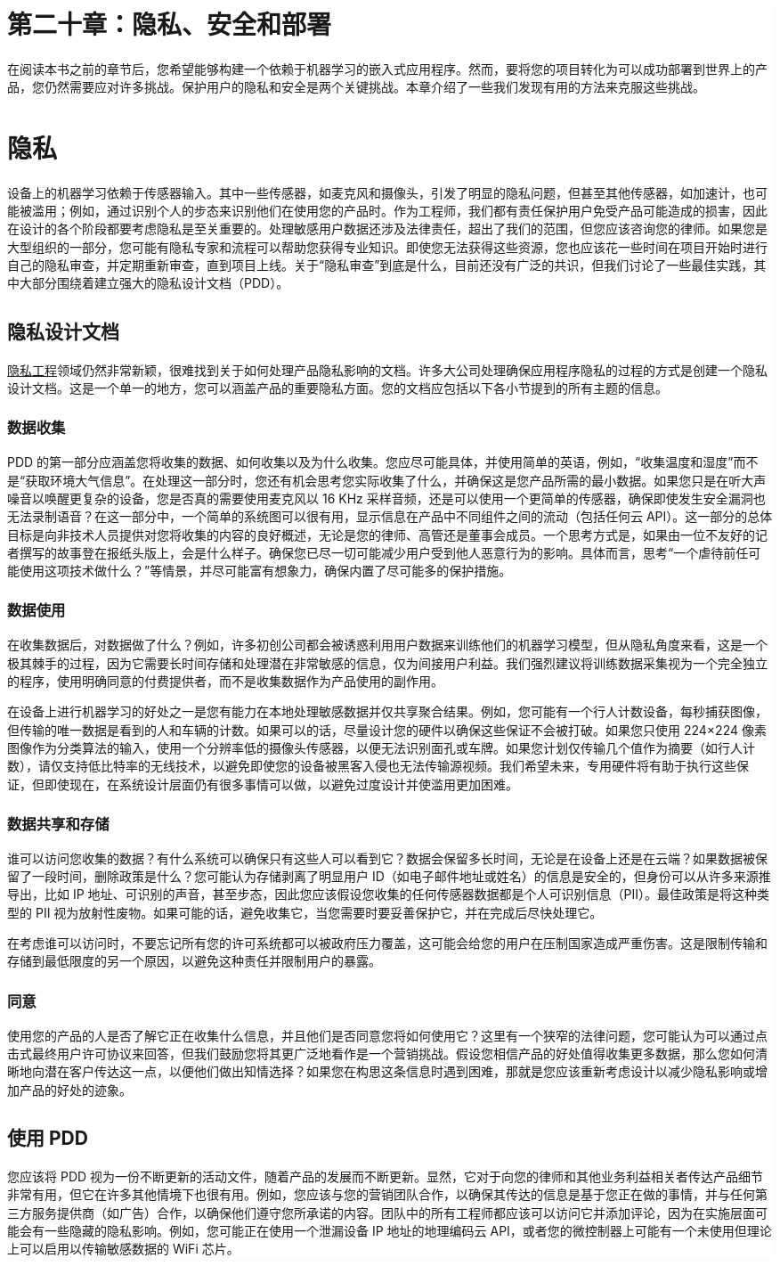 # 第二十章：隐私、安全和部署

在阅读本书之前的章节后，您希望能够构建一个依赖于机器学习的嵌入式应用程序。然而，要将您的项目转化为可以成功部署到世界上的产品，您仍然需要应对许多挑战。保护用户的隐私和安全是两个关键挑战。本章介绍了一些我们发现有用的方法来克服这些挑战。

# 隐私

设备上的机器学习依赖于传感器输入。其中一些传感器，如麦克风和摄像头，引发了明显的隐私问题，但甚至其他传感器，如加速计，也可能被滥用；例如，通过识别个人的步态来识别他们在使用您的产品时。作为工程师，我们都有责任保护用户免受产品可能造成的损害，因此在设计的各个阶段都要考虑隐私是至关重要的。处理敏感用户数据还涉及法律责任，超出了我们的范围，但您应该咨询您的律师。如果您是大型组织的一部分，您可能有隐私专家和流程可以帮助您获得专业知识。即使您无法获得这些资源，您也应该花一些时间在项目开始时进行自己的隐私审查，并定期重新审查，直到项目上线。关于“隐私审查”到底是什么，目前还没有广泛的共识，但我们讨论了一些最佳实践，其中大部分围绕着建立强大的隐私设计文档（PDD）。

## 隐私设计文档

[隐私工程](https://oreil.ly/MEwUE)领域仍然非常新颖，很难找到关于如何处理产品隐私影响的文档。许多大公司处理确保应用程序隐私的过程的方式是创建一个隐私设计文档。这是一个单一的地方，您可以涵盖产品的重要隐私方面。您的文档应包括以下各小节提到的所有主题的信息。

### 数据收集

PDD 的第一部分应涵盖您将收集的数据、如何收集以及为什么收集。您应尽可能具体，并使用简单的英语，例如，“收集温度和湿度”而不是“获取环境大气信息”。在处理这一部分时，您还有机会思考您实际收集了什么，并确保这是您产品所需的最小数据。如果您只是在听大声噪音以唤醒更复杂的设备，您是否真的需要使用麦克风以 16 KHz 采样音频，还是可以使用一个更简单的传感器，确保即使发生安全漏洞也无法录制语音？在这一部分中，一个简单的系统图可以很有用，显示信息在产品中不同组件之间的流动（包括任何云 API）。这一部分的总体目标是向非技术人员提供对您将收集的内容的良好概述，无论是您的律师、高管还是董事会成员。一个思考方式是，如果由一位不友好的记者撰写的故事登在报纸头版上，会是什么样子。确保您已尽一切可能减少用户受到他人恶意行为的影响。具体而言，思考“一个虐待前任可能使用这项技术做什么？”等情景，并尽可能富有想象力，确保内置了尽可能多的保护措施。

### 数据使用

在收集数据后，对数据做了什么？例如，许多初创公司都会被诱惑利用用户数据来训练他们的机器学习模型，但从隐私角度来看，这是一个极其棘手的过程，因为它需要长时间存储和处理潜在非常敏感的信息，仅为间接用户利益。我们强烈建议将训练数据采集视为一个完全独立的程序，使用明确同意的付费提供者，而不是收集数据作为产品使用的副作用。

在设备上进行机器学习的好处之一是您有能力在本地处理敏感数据并仅共享聚合结果。例如，您可能有一个行人计数设备，每秒捕获图像，但传输的唯一数据是看到的人和车辆的计数。如果可以的话，尽量设计您的硬件以确保这些保证不会被打破。如果您只使用 224×224 像素图像作为分类算法的输入，使用一个分辨率低的摄像头传感器，以便无法识别面孔或车牌。如果您计划仅传输几个值作为摘要（如行人计数），请仅支持低比特率的无线技术，以避免即使您的设备被黑客入侵也无法传输源视频。我们希望未来，专用硬件将有助于执行这些保证，但即使现在，在系统设计层面仍有很多事情可以做，以避免过度设计并使滥用更加困难。

### 数据共享和存储

谁可以访问您收集的数据？有什么系统可以确保只有这些人可以看到它？数据会保留多长时间，无论是在设备上还是在云端？如果数据被保留了一段时间，删除政策是什么？您可能认为存储剥离了明显用户 ID（如电子邮件地址或姓名）的信息是安全的，但身份可以从许多来源推导出，比如 IP 地址、可识别的声音，甚至步态，因此您应该假设您收集的任何传感器数据都是个人可识别信息（PII）。最佳政策是将这种类型的 PII 视为放射性废物。如果可能的话，避免收集它，当您需要时要妥善保护它，并在完成后尽快处理它。

在考虑谁可以访问时，不要忘记所有您的许可系统都可以被政府压力覆盖，这可能会给您的用户在压制国家造成严重伤害。这是限制传输和存储到最低限度的另一个原因，以避免这种责任并限制用户的暴露。

### 同意

使用您的产品的人是否了解它正在收集什么信息，并且他们是否同意您将如何使用它？这里有一个狭窄的法律问题，您可能认为可以通过点击式最终用户许可协议来回答，但我们鼓励您将其更广泛地看作是一个营销挑战。假设您相信产品的好处值得收集更多数据，那么您如何清晰地向潜在客户传达这一点，以便他们做出知情选择？如果您在构思这条信息时遇到困难，那就是您应该重新考虑设计以减少隐私影响或增加产品的好处的迹象。

## 使用 PDD

您应该将 PDD 视为一份不断更新的活动文件，随着产品的发展而不断更新。显然，它对于向您的律师和其他业务利益相关者传达产品细节非常有用，但它在许多其他情境下也很有用。例如，您应该与您的营销团队合作，以确保其传达的信息是基于您正在做的事情，并与任何第三方服务提供商（如广告）合作，以确保他们遵守您所承诺的内容。团队中的所有工程师都应该可以访问它并添加评论，因为在实施层面可能会有一些隐藏的隐私影响。例如，您可能正在使用一个泄漏设备 IP 地址的地理编码云 API，或者您的微控制器上可能有一个未使用但理论上可以启用以传输敏感数据的 WiFi 芯片。
